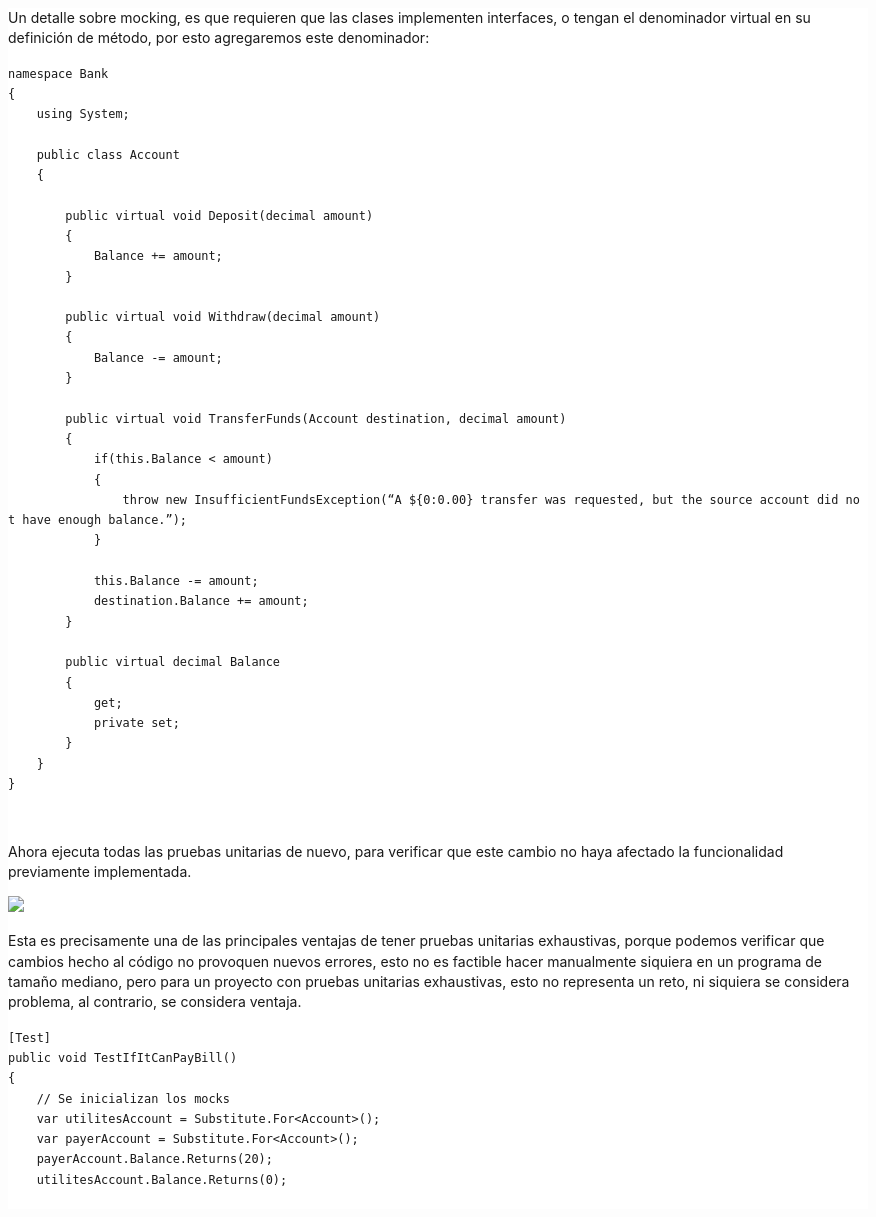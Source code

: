 Un detalle sobre mocking, es que requieren que las clases implementen
interfaces, o tengan el denominador virtual en su definición de método,
por esto agregaremos este denominador:

    namespace Bank
    {
        using System;
     
        public class Account
        {
     
            public virtual void Deposit(decimal amount)
            {
                Balance += amount;
            }
     
            public virtual void Withdraw(decimal amount)
            {
                Balance -= amount;
            }
     
            public virtual void TransferFunds(Account destination, decimal amount)
            {
                if(this.Balance < amount)
                {
                    throw new InsufficientFundsException(“A ${0:0.00} transfer was requested, but the source account did not have enough balance.”);
                }
     
                this.Balance -= amount;
                destination.Balance += amount;
            }
     
            public virtual decimal Balance
            {
                get;
                private set;
            }
        }
    }

 

Ahora ejecuta todas las pruebas unitarias de nuevo, para verificar que
este cambio no haya afectado la funcionalidad previamente implementada.

![]({{urls.media}}/image04.png)

Esta es precisamente una de las principales ventajas de tener pruebas
unitarias exhaustivas, porque podemos verificar que cambios hecho al
código no provoquen nuevos errores, esto no es factible hacer
manualmente siquiera en un programa de tamaño mediano, pero para un
proyecto con pruebas unitarias exhaustivas, esto no representa un reto,
ni siquiera se considera problema, al contrario, se considera ventaja.

    [Test]
    public void TestIfItCanPayBill()
    {
        // Se inicializan los mocks
        var utilitesAccount = Substitute.For<Account>();
        var payerAccount = Substitute.For<Account>();
        payerAccount.Balance.Returns(20);
        utilitesAccount.Balance.Returns(0);
     